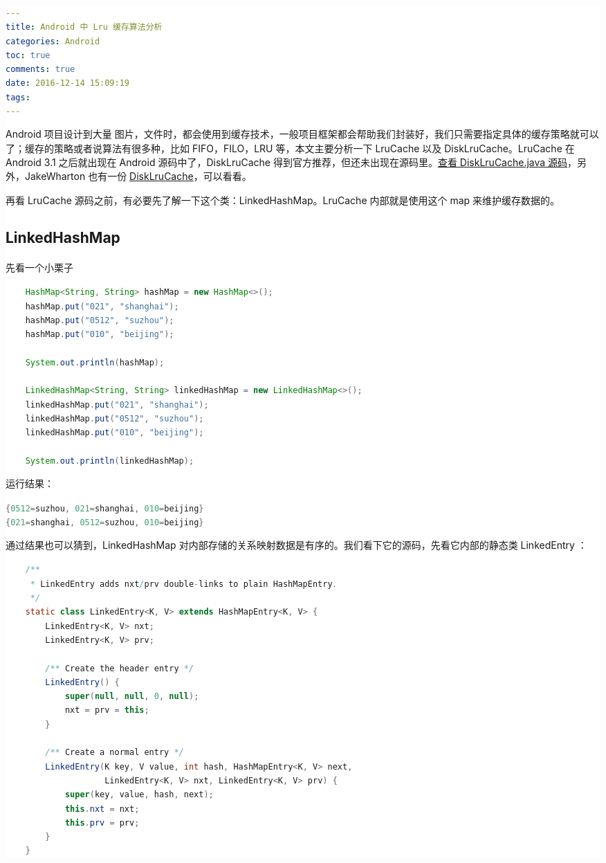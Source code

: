 ```yaml
---
title: Android 中 Lru 缓存算法分析
categories: Android
toc: true
comments: true
date: 2016-12-14 15:09:19
tags:
---
```


Android 项目设计到大量 图片，文件时，都会使用到缓存技术，一般项目框架都会帮助我们封装好，我们只需要指定具体的缓存策略就可以了；缓存的策略或者说算法有很多种，比如 FIFO，FILO，LRU 等，本文主要分析一下 LruCache 以及 DiskLruCache。LruCache 在 Android 3.1 之后就出现在 Android 源码中了，DiskLruCache 得到官方推荐，但还未出现在源码里。[查看 DiskLruCache.java 源码](https://developer.android.com/samples/DisplayingBitmaps/src/com.example.android.displayingbitmaps/util/DiskLruCache.html)，另外，JakeWharton 也有一份 [DiskLruCache](https://github.com/JakeWharton/DiskLruCache)，可以看看。



再看 LruCache 源码之前，有必要先了解一下这个类：LinkedHashMap。LruCache 内部就是使用这个 map 来维护缓存数据的。

## LinkedHashMap
先看一个小栗子
```java
	HashMap<String, String> hashMap = new HashMap<>();
	hashMap.put("021", "shanghai");
	hashMap.put("0512", "suzhou");
	hashMap.put("010", "beijing");

	System.out.println(hashMap);
	
	LinkedHashMap<String, String> linkedHashMap = new LinkedHashMap<>();
	linkedHashMap.put("021", "shanghai");
	linkedHashMap.put("0512", "suzhou");
	linkedHashMap.put("010", "beijing");

	System.out.println(linkedHashMap);
```
运行结果：
```java
{0512=suzhou, 021=shanghai, 010=beijing}
{021=shanghai, 0512=suzhou, 010=beijing}
```
通过结果也可以猜到，LinkedHashMap 对内部存储的关系映射数据是有序的。我们看下它的源码，先看它内部的静态类 LinkedEntry ：
```java
    /**
     * LinkedEntry adds nxt/prv double-links to plain HashMapEntry.
     */
    static class LinkedEntry<K, V> extends HashMapEntry<K, V> {
        LinkedEntry<K, V> nxt;
        LinkedEntry<K, V> prv;

        /** Create the header entry */
        LinkedEntry() {
            super(null, null, 0, null);
            nxt = prv = this;
        }

        /** Create a normal entry */
        LinkedEntry(K key, V value, int hash, HashMapEntry<K, V> next,
                    LinkedEntry<K, V> nxt, LinkedEntry<K, V> prv) {
            super(key, value, hash, next);
            this.nxt = nxt;
            this.prv = prv;
        }
    }
```